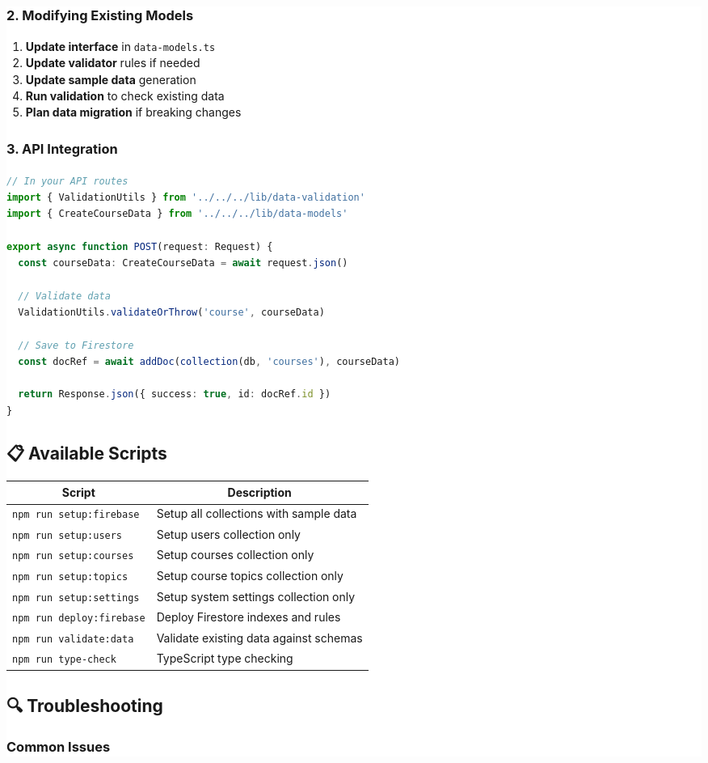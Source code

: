 ### 2. Modifying Existing Models

1. **Update interface** in `data-models.ts`
2. **Update validator** rules if needed
3. **Update sample data** generation
4. **Run validation** to check existing data
5. **Plan data migration** if breaking changes

### 3. API Integration

```typescript
// In your API routes
import { ValidationUtils } from '../../../lib/data-validation'
import { CreateCourseData } from '../../../lib/data-models'

export async function POST(request: Request) {
  const courseData: CreateCourseData = await request.json()
  
  // Validate data
  ValidationUtils.validateOrThrow('course', courseData)
  
  // Save to Firestore
  const docRef = await addDoc(collection(db, 'courses'), courseData)
  
  return Response.json({ success: true, id: docRef.id })
}
```

## 📋 Available Scripts

| Script | Description |
|--------|-------------|
| `npm run setup:firebase` | Setup all collections with sample data |
| `npm run setup:users` | Setup users collection only |
| `npm run setup:courses` | Setup courses collection only |
| `npm run setup:topics` | Setup course topics collection only |
| `npm run setup:settings` | Setup system settings collection only |
| `npm run deploy:firebase` | Deploy Firestore indexes and rules |
| `npm run validate:data` | Validate existing data against schemas |
| `npm run type-check` | TypeScript type checking |

## 🔍 Troubleshooting

### Common Issues
